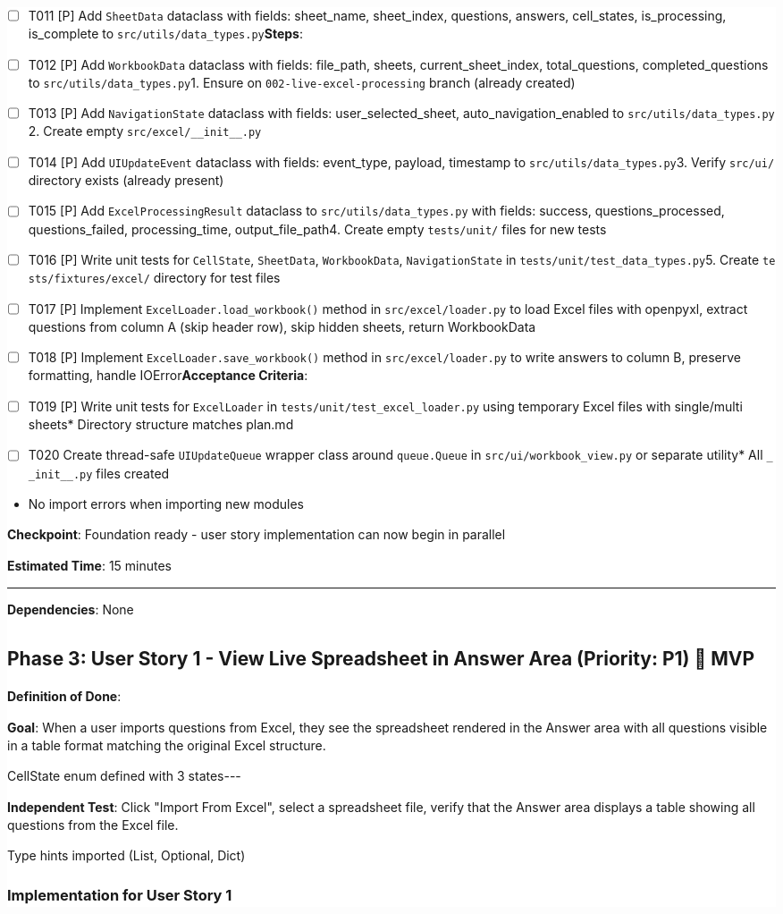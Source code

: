 - [ ] T011 [P] Add `SheetData` dataclass with fields: sheet_name, sheet_index, questions, answers, cell_states, is_processing, is_complete to `src/utils/data_types.py`**Steps**:

- [ ] T012 [P] Add `WorkbookData` dataclass with fields: file_path, sheets, current_sheet_index, total_questions, completed_questions to `src/utils/data_types.py`1. Ensure on `002-live-excel-processing` branch (already created)

- [ ] T013 [P] Add `NavigationState` dataclass with fields: user_selected_sheet, auto_navigation_enabled to `src/utils/data_types.py`2. Create empty `src/excel/__init__.py`

- [ ] T014 [P] Add `UIUpdateEvent` dataclass with fields: event_type, payload, timestamp to `src/utils/data_types.py`3. Verify `src/ui/` directory exists (already present)

- [ ] T015 [P] Add `ExcelProcessingResult` dataclass to `src/utils/data_types.py` with fields: success, questions_processed, questions_failed, processing_time, output_file_path4. Create empty `tests/unit/` files for new tests

- [ ] T016 [P] Write unit tests for `CellState`, `SheetData`, `WorkbookData`, `NavigationState` in `tests/unit/test_data_types.py`5. Create `tests/fixtures/excel/` directory for test files

- [ ] T017 [P] Implement `ExcelLoader.load_workbook()` method in `src/excel/loader.py` to load Excel files with openpyxl, extract questions from column A (skip header row), skip hidden sheets, return WorkbookData

- [ ] T018 [P] Implement `ExcelLoader.save_workbook()` method in `src/excel/loader.py` to write answers to column B, preserve formatting, handle IOError**Acceptance Criteria**:

- [ ] T019 [P] Write unit tests for `ExcelLoader` in `tests/unit/test_excel_loader.py` using temporary Excel files with single/multi sheets* Directory structure matches plan.md

- [ ] T020 Create thread-safe `UIUpdateQueue` wrapper class around `queue.Queue` in `src/ui/workbook_view.py` or separate utility* All `__init__.py` files created

* No import errors when importing new modules

**Checkpoint**: Foundation ready - user story implementation can now begin in parallel

**Estimated Time**: 15 minutes

---

**Dependencies**: None

## Phase 3: User Story 1 - View Live Spreadsheet in Answer Area (Priority: P1) 🎯 MVP

**Definition of Done**:

**Goal**: When a user imports questions from Excel, they see the spreadsheet rendered in the Answer area with all questions visible in a table format matching the original Excel structure.

CellState enum defined with 3 states---

**Independent Test**: Click "Import From Excel", select a spreadsheet file, verify that the Answer area displays a table showing all questions from the Excel file.

Type hints imported (List, Optional, Dict)

### Implementation for User Story 1
